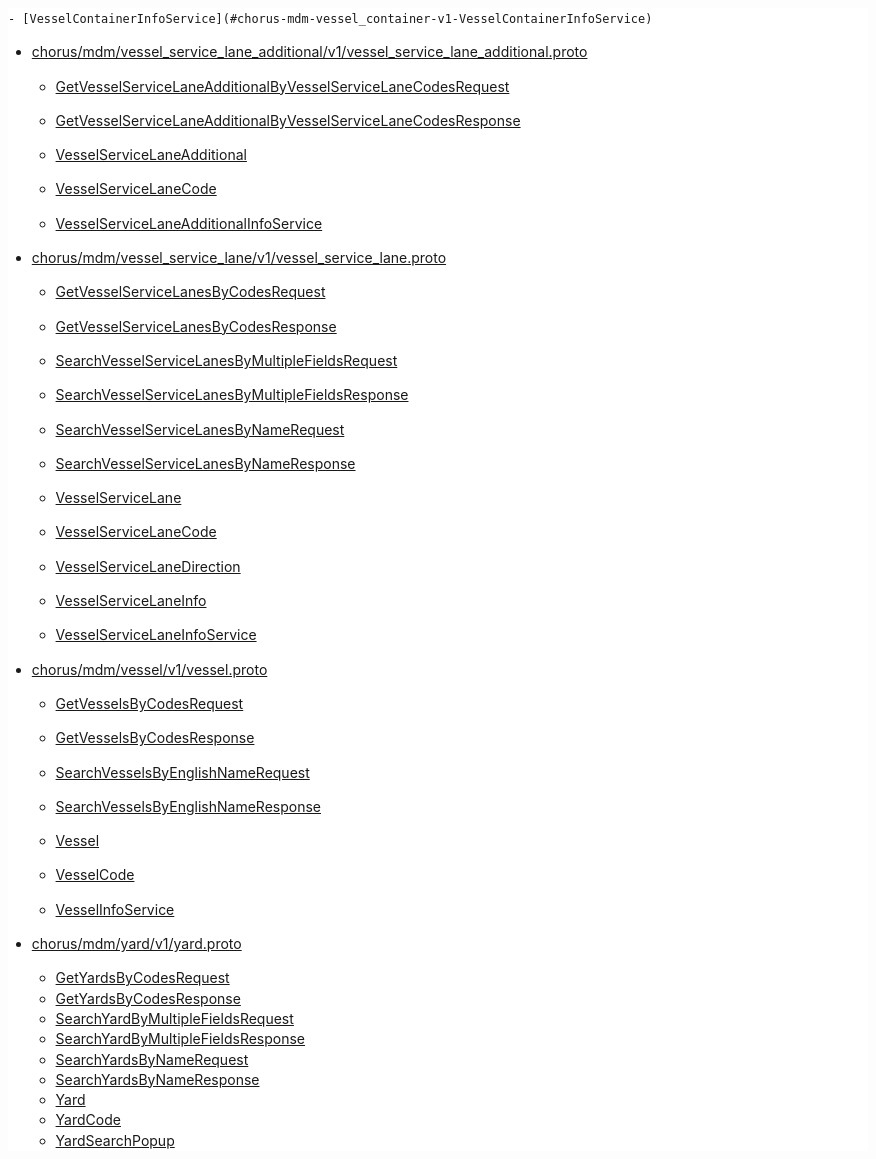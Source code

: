     - [VesselContainerInfoService](#chorus-mdm-vessel_container-v1-VesselContainerInfoService)
  
- [chorus/mdm/vessel_service_lane_additional/v1/vessel_service_lane_additional.proto](#chorus_mdm_vessel_service_lane_additional_v1_vessel_service_lane_additional-proto)
    - [GetVesselServiceLaneAdditionalByVesselServiceLaneCodesRequest](#chorus-mdm-vessel_service_lane_additional-v1-GetVesselServiceLaneAdditionalByVesselServiceLaneCodesRequest)
    - [GetVesselServiceLaneAdditionalByVesselServiceLaneCodesResponse](#chorus-mdm-vessel_service_lane_additional-v1-GetVesselServiceLaneAdditionalByVesselServiceLaneCodesResponse)
    - [VesselServiceLaneAdditional](#chorus-mdm-vessel_service_lane_additional-v1-VesselServiceLaneAdditional)
    - [VesselServiceLaneCode](#chorus-mdm-vessel_service_lane_additional-v1-VesselServiceLaneCode)
  
    - [VesselServiceLaneAdditionalInfoService](#chorus-mdm-vessel_service_lane_additional-v1-VesselServiceLaneAdditionalInfoService)
  
- [chorus/mdm/vessel_service_lane/v1/vessel_service_lane.proto](#chorus_mdm_vessel_service_lane_v1_vessel_service_lane-proto)
    - [GetVesselServiceLanesByCodesRequest](#chorus-mdm-vessel_service_lane-v1-GetVesselServiceLanesByCodesRequest)
    - [GetVesselServiceLanesByCodesResponse](#chorus-mdm-vessel_service_lane-v1-GetVesselServiceLanesByCodesResponse)
    - [SearchVesselServiceLanesByMultipleFieldsRequest](#chorus-mdm-vessel_service_lane-v1-SearchVesselServiceLanesByMultipleFieldsRequest)
    - [SearchVesselServiceLanesByMultipleFieldsResponse](#chorus-mdm-vessel_service_lane-v1-SearchVesselServiceLanesByMultipleFieldsResponse)
    - [SearchVesselServiceLanesByNameRequest](#chorus-mdm-vessel_service_lane-v1-SearchVesselServiceLanesByNameRequest)
    - [SearchVesselServiceLanesByNameResponse](#chorus-mdm-vessel_service_lane-v1-SearchVesselServiceLanesByNameResponse)
    - [VesselServiceLane](#chorus-mdm-vessel_service_lane-v1-VesselServiceLane)
    - [VesselServiceLaneCode](#chorus-mdm-vessel_service_lane-v1-VesselServiceLaneCode)
    - [VesselServiceLaneDirection](#chorus-mdm-vessel_service_lane-v1-VesselServiceLaneDirection)
    - [VesselServiceLaneInfo](#chorus-mdm-vessel_service_lane-v1-VesselServiceLaneInfo)
  
    - [VesselServiceLaneInfoService](#chorus-mdm-vessel_service_lane-v1-VesselServiceLaneInfoService)
  
- [chorus/mdm/vessel/v1/vessel.proto](#chorus_mdm_vessel_v1_vessel-proto)
    - [GetVesselsByCodesRequest](#chorus-mdm-vessel-v1-GetVesselsByCodesRequest)
    - [GetVesselsByCodesResponse](#chorus-mdm-vessel-v1-GetVesselsByCodesResponse)
    - [SearchVesselsByEnglishNameRequest](#chorus-mdm-vessel-v1-SearchVesselsByEnglishNameRequest)
    - [SearchVesselsByEnglishNameResponse](#chorus-mdm-vessel-v1-SearchVesselsByEnglishNameResponse)
    - [Vessel](#chorus-mdm-vessel-v1-Vessel)
    - [VesselCode](#chorus-mdm-vessel-v1-VesselCode)
  
    - [VesselInfoService](#chorus-mdm-vessel-v1-VesselInfoService)
  
- [chorus/mdm/yard/v1/yard.proto](#chorus_mdm_yard_v1_yard-proto)
    - [GetYardsByCodesRequest](#chorus-mdm-yard-v1-GetYardsByCodesRequest)
    - [GetYardsByCodesResponse](#chorus-mdm-yard-v1-GetYardsByCodesResponse)
    - [SearchYardByMultipleFieldsRequest](#chorus-mdm-yard-v1-SearchYardByMultipleFieldsRequest)
    - [SearchYardByMultipleFieldsResponse](#chorus-mdm-yard-v1-SearchYardByMultipleFieldsResponse)
    - [SearchYardsByNameRequest](#chorus-mdm-yard-v1-SearchYardsByNameRequest)
    - [SearchYardsByNameResponse](#chorus-mdm-yard-v1-SearchYardsByNameResponse)
    - [Yard](#chorus-mdm-yard-v1-Yard)
    - [YardCode](#chorus-mdm-yard-v1-YardCode)
    - [YardSearchPopup](#chorus-mdm-yard-v1-YardSearchPopup)
  